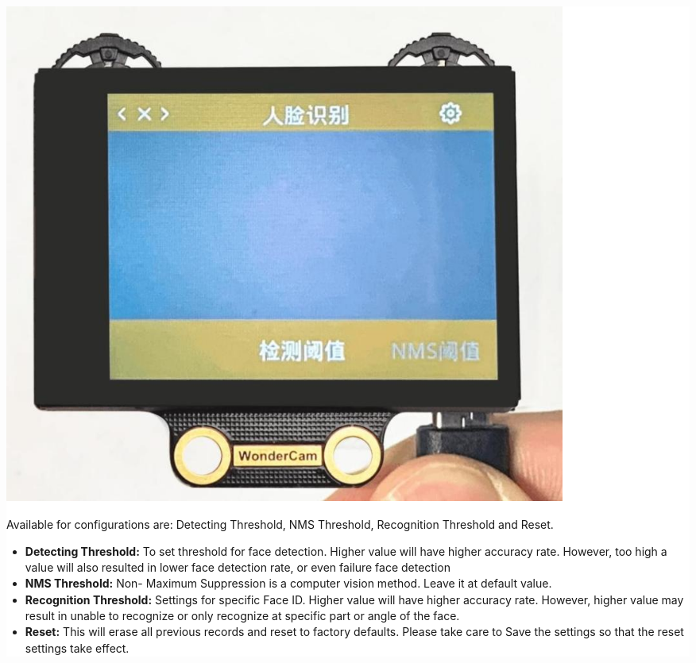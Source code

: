 <img src="../_static/media/chapter_7/section_2/02/01/media/image10.jpeg" class="common_img" style="width:700px;"/>

Available for configurations are: Detecting Threshold, NMS Threshold, Recognition Threshold and Reset.

* **Detecting Threshold:** To set threshold for face detection. Higher value will have higher accuracy rate. However, too high a value will also resulted in lower face detection rate, or even failure face detection
* **NMS Threshold:** Non- Maximum Suppression is a computer vision method. Leave it at default value.
* **Recognition Threshold:** Settings for specific Face ID. Higher value will have higher accuracy rate. However, higher value may result in unable to recognize or only recognize at specific part or angle of the face.
* **Reset:** This will erase all previous records and reset to factory defaults. Please take care to Save the settings so that the reset settings take effect.
